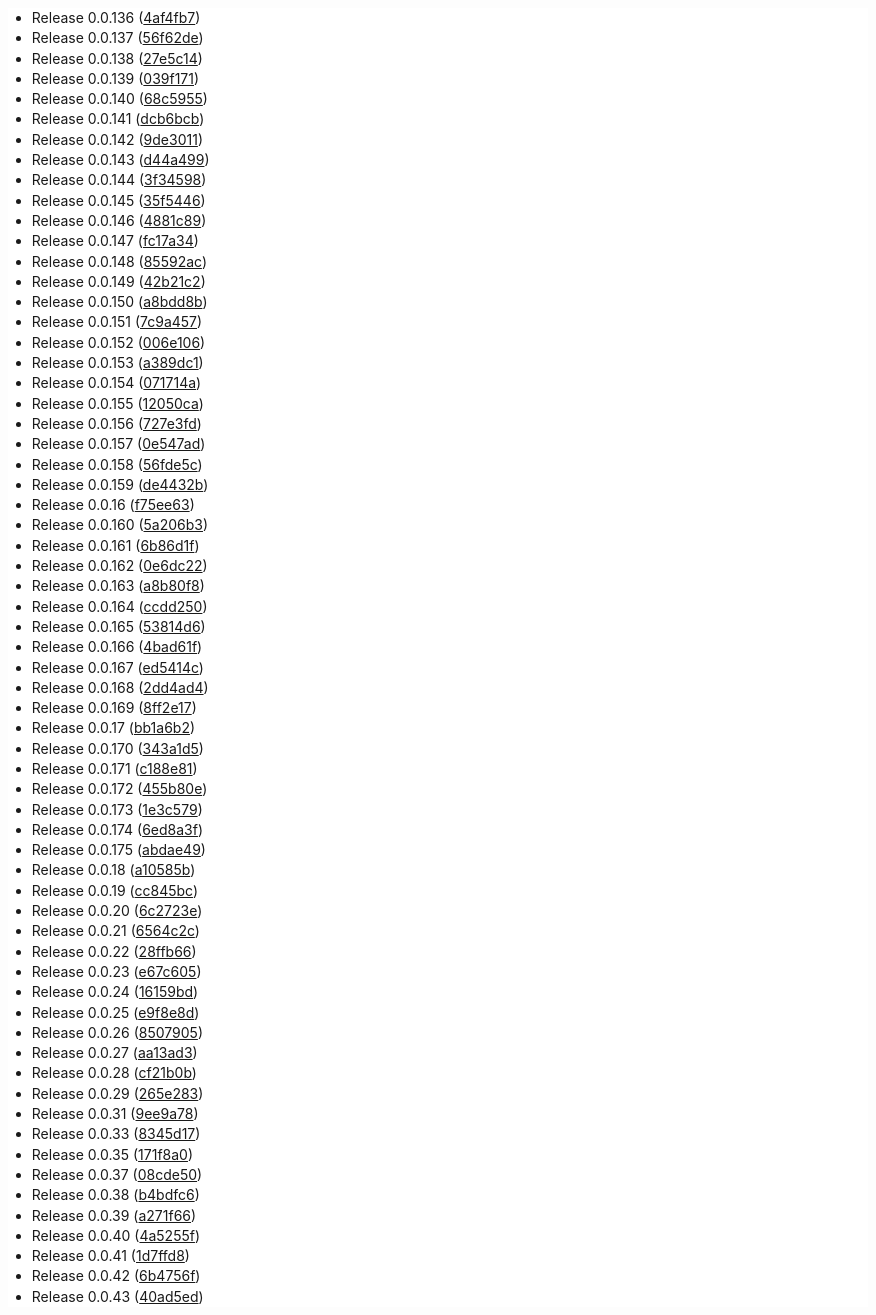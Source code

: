 * Release 0.0.136 ([4af4fb7](https://github.com/tecsinapse/timeslot-selector/commit/4af4fb7))
* Release 0.0.137 ([56f62de](https://github.com/tecsinapse/timeslot-selector/commit/56f62de))
* Release 0.0.138 ([27e5c14](https://github.com/tecsinapse/timeslot-selector/commit/27e5c14))
* Release 0.0.139 ([039f171](https://github.com/tecsinapse/timeslot-selector/commit/039f171))
* Release 0.0.140 ([68c5955](https://github.com/tecsinapse/timeslot-selector/commit/68c5955))
* Release 0.0.141 ([dcb6bcb](https://github.com/tecsinapse/timeslot-selector/commit/dcb6bcb))
* Release 0.0.142 ([9de3011](https://github.com/tecsinapse/timeslot-selector/commit/9de3011))
* Release 0.0.143 ([d44a499](https://github.com/tecsinapse/timeslot-selector/commit/d44a499))
* Release 0.0.144 ([3f34598](https://github.com/tecsinapse/timeslot-selector/commit/3f34598))
* Release 0.0.145 ([35f5446](https://github.com/tecsinapse/timeslot-selector/commit/35f5446))
* Release 0.0.146 ([4881c89](https://github.com/tecsinapse/timeslot-selector/commit/4881c89))
* Release 0.0.147 ([fc17a34](https://github.com/tecsinapse/timeslot-selector/commit/fc17a34))
* Release 0.0.148 ([85592ac](https://github.com/tecsinapse/timeslot-selector/commit/85592ac))
* Release 0.0.149 ([42b21c2](https://github.com/tecsinapse/timeslot-selector/commit/42b21c2))
* Release 0.0.150 ([a8bdd8b](https://github.com/tecsinapse/timeslot-selector/commit/a8bdd8b))
* Release 0.0.151 ([7c9a457](https://github.com/tecsinapse/timeslot-selector/commit/7c9a457))
* Release 0.0.152 ([006e106](https://github.com/tecsinapse/timeslot-selector/commit/006e106))
* Release 0.0.153 ([a389dc1](https://github.com/tecsinapse/timeslot-selector/commit/a389dc1))
* Release 0.0.154 ([071714a](https://github.com/tecsinapse/timeslot-selector/commit/071714a))
* Release 0.0.155 ([12050ca](https://github.com/tecsinapse/timeslot-selector/commit/12050ca))
* Release 0.0.156 ([727e3fd](https://github.com/tecsinapse/timeslot-selector/commit/727e3fd))
* Release 0.0.157 ([0e547ad](https://github.com/tecsinapse/timeslot-selector/commit/0e547ad))
* Release 0.0.158 ([56fde5c](https://github.com/tecsinapse/timeslot-selector/commit/56fde5c))
* Release 0.0.159 ([de4432b](https://github.com/tecsinapse/timeslot-selector/commit/de4432b))
* Release 0.0.16 ([f75ee63](https://github.com/tecsinapse/timeslot-selector/commit/f75ee63))
* Release 0.0.160 ([5a206b3](https://github.com/tecsinapse/timeslot-selector/commit/5a206b3))
* Release 0.0.161 ([6b86d1f](https://github.com/tecsinapse/timeslot-selector/commit/6b86d1f))
* Release 0.0.162 ([0e6dc22](https://github.com/tecsinapse/timeslot-selector/commit/0e6dc22))
* Release 0.0.163 ([a8b80f8](https://github.com/tecsinapse/timeslot-selector/commit/a8b80f8))
* Release 0.0.164 ([ccdd250](https://github.com/tecsinapse/timeslot-selector/commit/ccdd250))
* Release 0.0.165 ([53814d6](https://github.com/tecsinapse/timeslot-selector/commit/53814d6))
* Release 0.0.166 ([4bad61f](https://github.com/tecsinapse/timeslot-selector/commit/4bad61f))
* Release 0.0.167 ([ed5414c](https://github.com/tecsinapse/timeslot-selector/commit/ed5414c))
* Release 0.0.168 ([2dd4ad4](https://github.com/tecsinapse/timeslot-selector/commit/2dd4ad4))
* Release 0.0.169 ([8ff2e17](https://github.com/tecsinapse/timeslot-selector/commit/8ff2e17))
* Release 0.0.17 ([bb1a6b2](https://github.com/tecsinapse/timeslot-selector/commit/bb1a6b2))
* Release 0.0.170 ([343a1d5](https://github.com/tecsinapse/timeslot-selector/commit/343a1d5))
* Release 0.0.171 ([c188e81](https://github.com/tecsinapse/timeslot-selector/commit/c188e81))
* Release 0.0.172 ([455b80e](https://github.com/tecsinapse/timeslot-selector/commit/455b80e))
* Release 0.0.173 ([1e3c579](https://github.com/tecsinapse/timeslot-selector/commit/1e3c579))
* Release 0.0.174 ([6ed8a3f](https://github.com/tecsinapse/timeslot-selector/commit/6ed8a3f))
* Release 0.0.175 ([abdae49](https://github.com/tecsinapse/timeslot-selector/commit/abdae49))
* Release 0.0.18 ([a10585b](https://github.com/tecsinapse/timeslot-selector/commit/a10585b))
* Release 0.0.19 ([cc845bc](https://github.com/tecsinapse/timeslot-selector/commit/cc845bc))
* Release 0.0.20 ([6c2723e](https://github.com/tecsinapse/timeslot-selector/commit/6c2723e))
* Release 0.0.21 ([6564c2c](https://github.com/tecsinapse/timeslot-selector/commit/6564c2c))
* Release 0.0.22 ([28ffb66](https://github.com/tecsinapse/timeslot-selector/commit/28ffb66))
* Release 0.0.23 ([e67c605](https://github.com/tecsinapse/timeslot-selector/commit/e67c605))
* Release 0.0.24 ([16159bd](https://github.com/tecsinapse/timeslot-selector/commit/16159bd))
* Release 0.0.25 ([e9f8e8d](https://github.com/tecsinapse/timeslot-selector/commit/e9f8e8d))
* Release 0.0.26 ([8507905](https://github.com/tecsinapse/timeslot-selector/commit/8507905))
* Release 0.0.27 ([aa13ad3](https://github.com/tecsinapse/timeslot-selector/commit/aa13ad3))
* Release 0.0.28 ([cf21b0b](https://github.com/tecsinapse/timeslot-selector/commit/cf21b0b))
* Release 0.0.29 ([265e283](https://github.com/tecsinapse/timeslot-selector/commit/265e283))
* Release 0.0.31 ([9ee9a78](https://github.com/tecsinapse/timeslot-selector/commit/9ee9a78))
* Release 0.0.33 ([8345d17](https://github.com/tecsinapse/timeslot-selector/commit/8345d17))
* Release 0.0.35 ([171f8a0](https://github.com/tecsinapse/timeslot-selector/commit/171f8a0))
* Release 0.0.37 ([08cde50](https://github.com/tecsinapse/timeslot-selector/commit/08cde50))
* Release 0.0.38 ([b4bdfc6](https://github.com/tecsinapse/timeslot-selector/commit/b4bdfc6))
* Release 0.0.39 ([a271f66](https://github.com/tecsinapse/timeslot-selector/commit/a271f66))
* Release 0.0.40 ([4a5255f](https://github.com/tecsinapse/timeslot-selector/commit/4a5255f))
* Release 0.0.41 ([1d7ffd8](https://github.com/tecsinapse/timeslot-selector/commit/1d7ffd8))
* Release 0.0.42 ([6b4756f](https://github.com/tecsinapse/timeslot-selector/commit/6b4756f))
* Release 0.0.43 ([40ad5ed](https://github.com/tecsinapse/timeslot-selector/commit/40ad5ed))